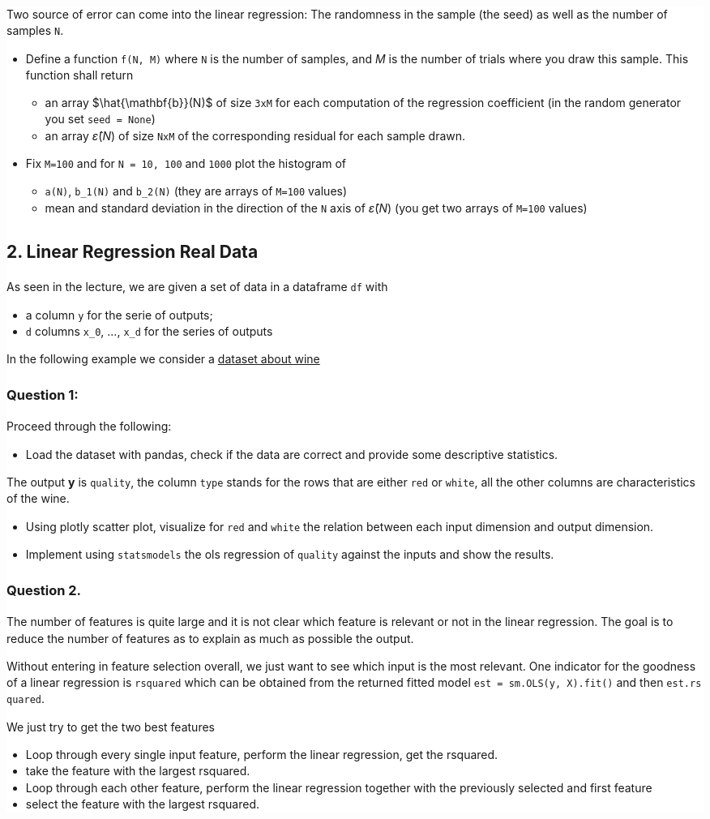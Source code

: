 Two source of error can come into the linear regression: The randomness in the sample (the seed) as well as the number of samples `N`.

- Define a function `f(N, M)` where `N` is the number of samples, and $M$ is the number of trials where you draw this sample. This function shall return

  - an array $\hat{\mathbf{b}}(N)$ of size `3xM` for each computation of the regression coefficient (in the random generator you set `seed = None`)
  - an array $\hat{\varepsilon}(N)$ of size `NxM` of the corresponding residual for each sample drawn.

- Fix `M=100` and for `N = 10, 100` and `1000` plot the histogram of

  - `a(N)`, `b_1(N)` and `b_2(N)` (they are arrays of `M=100` values)
  - mean and standard deviation in the direction of the `N` axis of $\hat{\varepsilon}(N)$ (you get two arrays of `M=100` values)

## 2. Linear Regression Real Data

As seen in the lecture, we are given a set of data in a dataframe `df` with

- a column `y` for the serie of outputs;
- `d` columns `x_0`, ..., `x_d` for the series of outputs

In the following example we consider a [dataset about wine](./../data/winequality.csv)

### Question 1:

Proceed through the following:

- Load the dataset with pandas, check if the data are correct and provide some descriptive statistics.

The output $\mathbf{y}$ is `quality`, the column `type` stands for the rows that are either `red` or `white`, all the other columns are characteristics of the wine.

- Using plotly scatter plot, visualize for `red` and `white` the relation between each input dimension and output dimension.

- Implement using `statsmodels` the ols regression of `quality` against the inputs and show the results.

### Question 2.

The number of features is quite large and it is not clear which feature is relevant or not in the linear regression.
The goal is to reduce the number of features as to explain as much as possible the output.

Without entering in feature selection overall, we just want to see which input is the most relevant.
One indicator for the goodness of a linear regression is `rsquared` which can be obtained from the returned fitted model `est = sm.OLS(y, X).fit()` and then `est.rsquared`.

We just try to get the two best features

- Loop through every single input feature, perform the linear regression, get the rsquared.
- take the feature with the largest rsquared.
- Loop through each other feature, perform the linear regression together with the previously selected and first feature
- select the feature with the largest rsquared.
